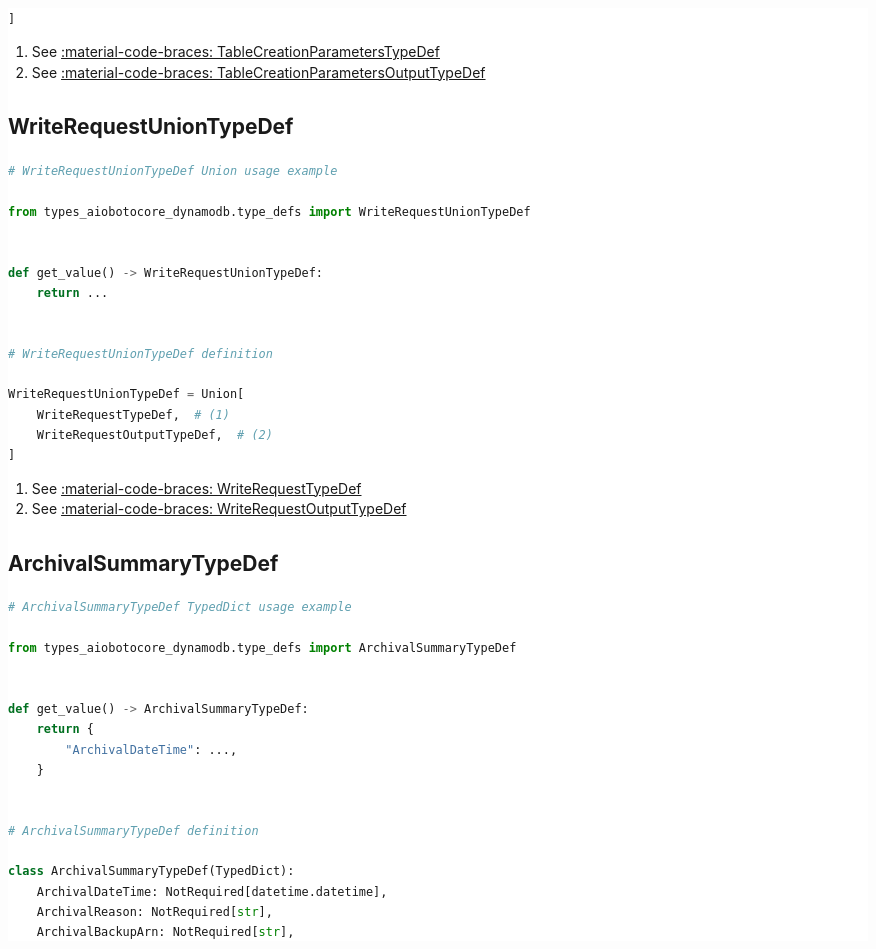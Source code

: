 ```python
]
```

1. See [:material-code-braces: TableCreationParametersTypeDef](./type_defs.md#tablecreationparameterstypedef)
2. See [:material-code-braces: TableCreationParametersOutputTypeDef](./type_defs.md#tablecreationparametersoutputtypedef)

## WriteRequestUnionTypeDef

```python
# WriteRequestUnionTypeDef Union usage example

from types_aiobotocore_dynamodb.type_defs import WriteRequestUnionTypeDef


def get_value() -> WriteRequestUnionTypeDef:
    return ...


# WriteRequestUnionTypeDef definition

WriteRequestUnionTypeDef = Union[
    WriteRequestTypeDef,  # (1)
    WriteRequestOutputTypeDef,  # (2)
]
```

1. See [:material-code-braces: WriteRequestTypeDef](./type_defs.md#writerequesttypedef)
2. See [:material-code-braces: WriteRequestOutputTypeDef](./type_defs.md#writerequestoutputtypedef)



## ArchivalSummaryTypeDef

```python
# ArchivalSummaryTypeDef TypedDict usage example

from types_aiobotocore_dynamodb.type_defs import ArchivalSummaryTypeDef


def get_value() -> ArchivalSummaryTypeDef:
    return {
        "ArchivalDateTime": ...,
    }


# ArchivalSummaryTypeDef definition

class ArchivalSummaryTypeDef(TypedDict):
    ArchivalDateTime: NotRequired[datetime.datetime],
    ArchivalReason: NotRequired[str],
    ArchivalBackupArn: NotRequired[str],
```
